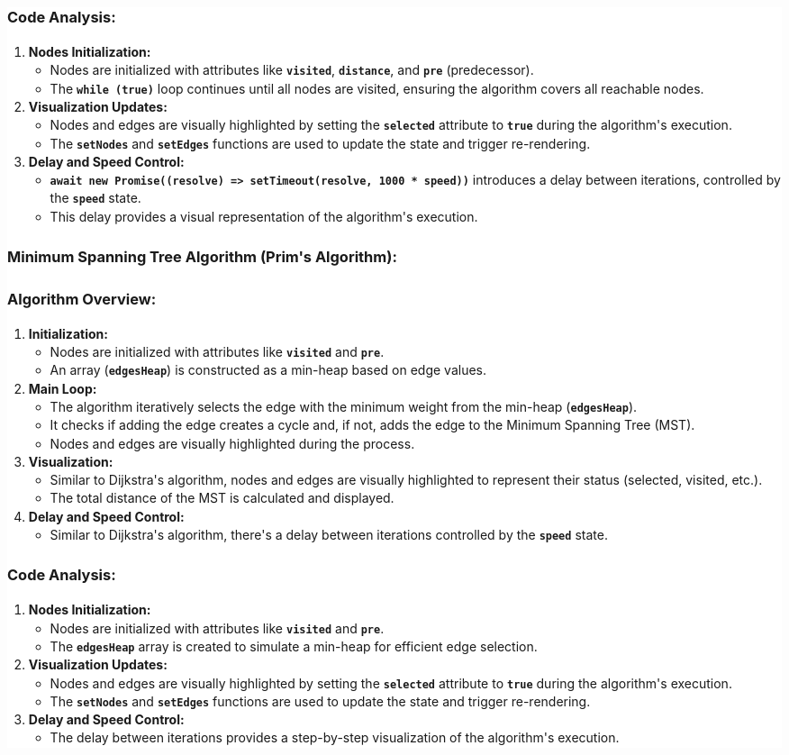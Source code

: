 ### Code Analysis:

1. **Nodes Initialization:**
    - Nodes are initialized with attributes like **`visited`**, **`distance`**, and **`pre`** (predecessor).
    - The **`while (true)`** loop continues until all nodes are visited, ensuring the algorithm covers all reachable nodes.
2. **Visualization Updates:**
    - Nodes and edges are visually highlighted by setting the **`selected`** attribute to **`true`** during the algorithm's execution.
    - The **`setNodes`** and **`setEdges`** functions are used to update the state and trigger re-rendering.
3. **Delay and Speed Control:**
    - **`await new Promise((resolve) => setTimeout(resolve, 1000 * speed))`** introduces a delay between iterations, controlled by the **`speed`** state.
    - This delay provides a visual representation of the algorithm's execution.

### **Minimum Spanning Tree Algorithm (Prim's Algorithm):**

### Algorithm Overview:

1. **Initialization:**
    - Nodes are initialized with attributes like **`visited`** and **`pre`**.
    - An array (**`edgesHeap`**) is constructed as a min-heap based on edge values.
2. **Main Loop:**
    - The algorithm iteratively selects the edge with the minimum weight from the min-heap (**`edgesHeap`**).
    - It checks if adding the edge creates a cycle and, if not, adds the edge to the Minimum Spanning Tree (MST).
    - Nodes and edges are visually highlighted during the process.
3. **Visualization:**
    - Similar to Dijkstra's algorithm, nodes and edges are visually highlighted to represent their status (selected, visited, etc.).
    - The total distance of the MST is calculated and displayed.
4. **Delay and Speed Control:**
    - Similar to Dijkstra's algorithm, there's a delay between iterations controlled by the **`speed`** state.

### Code Analysis:

1. **Nodes Initialization:**
    - Nodes are initialized with attributes like **`visited`** and **`pre`**.
    - The **`edgesHeap`** array is created to simulate a min-heap for efficient edge selection.
2. **Visualization Updates:**
    - Nodes and edges are visually highlighted by setting the **`selected`** attribute to **`true`** during the algorithm's execution.
    - The **`setNodes`** and **`setEdges`** functions are used to update the state and trigger re-rendering.
3. **Delay and Speed Control:**
    - The delay between iterations provides a step-by-step visualization of the algorithm's execution.

